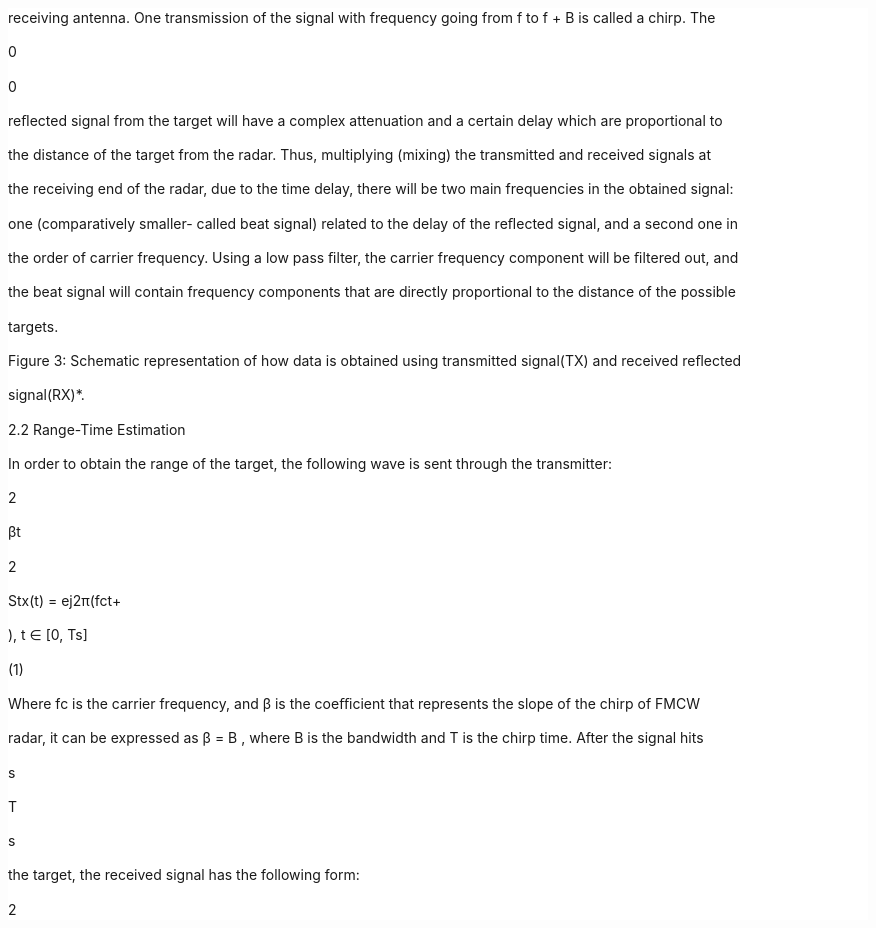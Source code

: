 receiving antenna. One transmission of the signal with frequency going from f to f + B is called a chirp. The

0

0

reﬂected signal from the target will have a complex attenuation and a certain delay which are proportional to

the distance of the target from the radar. Thus, multiplying (mixing) the transmitted and received signals at

the receiving end of the radar, due to the time delay, there will be two main frequencies in the obtained signal:

one (comparatively smaller- called beat signal) related to the delay of the reﬂected signal, and a second one in

the order of carrier frequency. Using a low pass ﬁlter, the carrier frequency component will be ﬁltered out, and

the beat signal will contain frequency components that are directly proportional to the distance of the possible

targets.

Figure 3: Schematic representation of how data is obtained using transmitted signal(TX) and received reﬂected

signal(RX)\*.

2.2 Range-Time Estimation

In order to obtain the range of the target, the following wave is sent through the transmitter:

2

βt

2

Stx(t) = ej2π(fct+

), t ∈ [0, Ts]

(1)

Where fc is the carrier frequency, and β is the coeﬃcient that represents the slope of the chirp of FMCW

radar, it can be expressed as β = B , where B is the bandwidth and T is the chirp time. After the signal hits

s

T

s

the target, the received signal has the following form:

2
